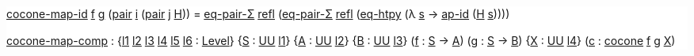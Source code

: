 <a id="4891" href="synthetic-homotopy-theory.24-pushouts.html#4727" class="Function">cocone-map-id</a> <a id="4905" href="synthetic-homotopy-theory.24-pushouts.html#4905" class="Bound">f</a> <a id="4907" href="synthetic-homotopy-theory.24-pushouts.html#4907" class="Bound">g</a> <a id="4909" class="Symbol">(</a><a id="4910" href="foundation-core.dependent-pair-types.html#575" class="InductiveConstructor">pair</a> <a id="4915" href="synthetic-homotopy-theory.24-pushouts.html#4915" class="Bound">i</a> <a id="4917" class="Symbol">(</a><a id="4918" href="foundation-core.dependent-pair-types.html#575" class="InductiveConstructor">pair</a> <a id="4923" href="synthetic-homotopy-theory.24-pushouts.html#4923" class="Bound">j</a> <a id="4925" href="synthetic-homotopy-theory.24-pushouts.html#4925" class="Bound">H</a><a id="4926" class="Symbol">))</a> <a id="4929" class="Symbol">=</a>
  <a id="4933" href="foundation.equality-dependent-pair-types.html#1273" class="Function">eq-pair-Σ</a> <a id="4943" href="foundation-core.identity-types.html#694" class="InductiveConstructor">refl</a> <a id="4948" class="Symbol">(</a><a id="4949" href="foundation.equality-dependent-pair-types.html#1273" class="Function">eq-pair-Σ</a> <a id="4959" href="foundation-core.identity-types.html#694" class="InductiveConstructor">refl</a> <a id="4964" class="Symbol">(</a><a id="4965" href="foundation.function-extensionality.html#1446" class="Function">eq-htpy</a> <a id="4973" class="Symbol">(λ</a> <a id="4976" href="synthetic-homotopy-theory.24-pushouts.html#4976" class="Bound">s</a> <a id="4978" class="Symbol">→</a> <a id="4980" href="foundation-core.identity-types.html#3018" class="Function">ap-id</a> <a id="4986" class="Symbol">(</a><a id="4987" href="synthetic-homotopy-theory.24-pushouts.html#4925" class="Bound">H</a> <a id="4989" href="synthetic-homotopy-theory.24-pushouts.html#4976" class="Bound">s</a><a id="4990" class="Symbol">))))</a>

<a id="cocone-map-comp"></a><a id="4996" href="synthetic-homotopy-theory.24-pushouts.html#4996" class="Function">cocone-map-comp</a> <a id="5012" class="Symbol">:</a>
  <a id="5016" class="Symbol">{</a><a id="5017" href="synthetic-homotopy-theory.24-pushouts.html#5017" class="Bound">l1</a> <a id="5020" href="synthetic-homotopy-theory.24-pushouts.html#5020" class="Bound">l2</a> <a id="5023" href="synthetic-homotopy-theory.24-pushouts.html#5023" class="Bound">l3</a> <a id="5026" href="synthetic-homotopy-theory.24-pushouts.html#5026" class="Bound">l4</a> <a id="5029" href="synthetic-homotopy-theory.24-pushouts.html#5029" class="Bound">l5</a> <a id="5032" href="synthetic-homotopy-theory.24-pushouts.html#5032" class="Bound">l6</a> <a id="5035" class="Symbol">:</a> <a id="5037" href="Agda.Primitive.html#597" class="Postulate">Level</a><a id="5042" class="Symbol">}</a> <a id="5044" class="Symbol">{</a><a id="5045" href="synthetic-homotopy-theory.24-pushouts.html#5045" class="Bound">S</a> <a id="5047" class="Symbol">:</a> <a id="5049" href="foundation-core.universe-levels.html#222" class="Primitive">UU</a> <a id="5052" href="synthetic-homotopy-theory.24-pushouts.html#5017" class="Bound">l1</a><a id="5054" class="Symbol">}</a> <a id="5056" class="Symbol">{</a><a id="5057" href="synthetic-homotopy-theory.24-pushouts.html#5057" class="Bound">A</a> <a id="5059" class="Symbol">:</a> <a id="5061" href="foundation-core.universe-levels.html#222" class="Primitive">UU</a> <a id="5064" href="synthetic-homotopy-theory.24-pushouts.html#5020" class="Bound">l2</a><a id="5066" class="Symbol">}</a> <a id="5068" class="Symbol">{</a><a id="5069" href="synthetic-homotopy-theory.24-pushouts.html#5069" class="Bound">B</a> <a id="5071" class="Symbol">:</a> <a id="5073" href="foundation-core.universe-levels.html#222" class="Primitive">UU</a> <a id="5076" href="synthetic-homotopy-theory.24-pushouts.html#5023" class="Bound">l3</a><a id="5078" class="Symbol">}</a>
  <a id="5082" class="Symbol">(</a><a id="5083" href="synthetic-homotopy-theory.24-pushouts.html#5083" class="Bound">f</a> <a id="5085" class="Symbol">:</a> <a id="5087" href="synthetic-homotopy-theory.24-pushouts.html#5045" class="Bound">S</a> <a id="5089" class="Symbol">→</a> <a id="5091" href="synthetic-homotopy-theory.24-pushouts.html#5057" class="Bound">A</a><a id="5092" class="Symbol">)</a> <a id="5094" class="Symbol">(</a><a id="5095" href="synthetic-homotopy-theory.24-pushouts.html#5095" class="Bound">g</a> <a id="5097" class="Symbol">:</a> <a id="5099" href="synthetic-homotopy-theory.24-pushouts.html#5045" class="Bound">S</a> <a id="5101" class="Symbol">→</a> <a id="5103" href="synthetic-homotopy-theory.24-pushouts.html#5069" class="Bound">B</a><a id="5104" class="Symbol">)</a> <a id="5106" class="Symbol">{</a><a id="5107" href="synthetic-homotopy-theory.24-pushouts.html#5107" class="Bound">X</a> <a id="5109" class="Symbol">:</a> <a id="5111" href="foundation-core.universe-levels.html#222" class="Primitive">UU</a> <a id="5114" href="synthetic-homotopy-theory.24-pushouts.html#5026" class="Bound">l4</a><a id="5116" class="Symbol">}</a> <a id="5118" class="Symbol">(</a><a id="5119" href="synthetic-homotopy-theory.24-pushouts.html#5119" class="Bound">c</a> <a id="5121" class="Symbol">:</a> <a id="5123" href="synthetic-homotopy-theory.24-pushouts.html#1396" class="Function">cocone</a> <a id="5130" href="synthetic-homotopy-theory.24-pushouts.html#5083" class="Bound">f</a> <a id="5132" href="synthetic-homotopy-theory.24-pushouts.html#5095" class="Bound">g</a> <a id="5134" href="synthetic-homotopy-theory.24-pushouts.html#5107" class="Bound">X</a><a id="5135" class="Symbol">)</a>
